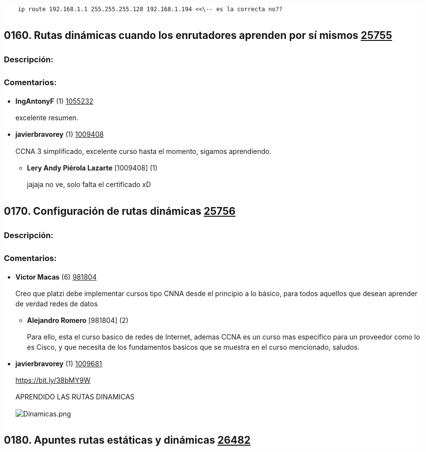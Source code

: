 		ip route 192.168.1.1 255.255.255.128 192.168.1.194 <<\-- es la correcta no??

## 0160. Rutas dinámicas cuando los enrutadores aprenden por sí mismos [25755](https://platzi.com/clases/1770-avanzado-redes/25755-rutas-dinamicas-cuando-los-enrutadores-aprenden-po/)

### Descripción:


### Comentarios:

* **IngAntonyF** (1) [1055232](https://platzi.com/comentario/1055232/) 

	excelente resumen.

* **javierbravorey** (1) [1009408](https://platzi.com/comentario/1009408/) 

	CCNA 3 simplificado, excelente curso hasta el momento, sigamos aprendiendo.

	* **Lery Andy Piérola Lazarte** [1009408] (1)

		jajaja no ve, solo falta el certificado xD

## 0170. Configuración de rutas dinámicas [25756](https://platzi.com/clases/1770-avanzado-redes/25756-configuracion-de-rutas-dinamicas/)

### Descripción:


### Comentarios:

* **Victor Macas** (6) [981804](https://platzi.com/comentario/981804/) 

	Creo que platzi debe implementar cursos tipo CNNA desde el principio a lo básico, para todos aquellos que desean aprender de verdad redes de datos

	* **Alejandro Romero** [981804] (2)

		Para ello, esta el curso basico de redes de Internet, ademas CCNA es un curso mas especifico para un proveedor como lo es Cisco, y que necesita de los fundamentos basicos que se muestra en el curso mencionado, saludos.

* **javierbravorey** (1) [1009681](https://platzi.com/comentario/1009681/) 

	<https://bit.ly/38bMY9W>
	
	APRENDIDO LAS RUTAS DINAMICAS
	
	![Dinamicas.png](https://static.platzi.com/media/user_upload/Dinamicas-e3abee99-5eab-40a2-8315-24ffb430d03c.jpg)

## 0180. Apuntes rutas estáticas y dinámicas [26482](https://platzi.com/clases/1770-avanzado-redes/26482-apuntes-rutas-estaticas-y-dinamicas/)

